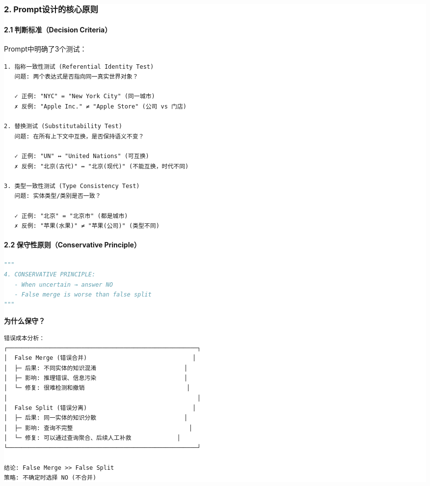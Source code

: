 ### 2. Prompt设计的核心原则

#### 2.1 判断标准（Decision Criteria）

Prompt中明确了3个测试：

```
1. 指称一致性测试 (Referential Identity Test)
   问题: 两个表达式是否指向同一真实世界对象？
   
   ✓ 正例: "NYC" = "New York City" (同一城市)
   ✗ 反例: "Apple Inc." ≠ "Apple Store" (公司 vs 门店)

2. 替换测试 (Substitutability Test)  
   问题: 在所有上下文中互换，是否保持语义不变？
   
   ✓ 正例: "UN" ↔ "United Nations" (可互换)
   ✗ 反例: "北京(古代)" ↔ "北京(现代)" (不能互换，时代不同)

3. 类型一致性测试 (Type Consistency Test)
   问题: 实体类型/类别是否一致？
   
   ✓ 正例: "北京" = "北京市" (都是城市)
   ✗ 反例: "苹果(水果)" ≠ "苹果(公司)" (类型不同)
```

#### 2.2 保守性原则（Conservative Principle）

```python
"""
4. CONSERVATIVE PRINCIPLE:
   - When uncertain → answer NO
   - False merge is worse than false split
"""
```

**为什么保守？**

```
错误成本分析：
┌──────────────────────────────────────────────────────┐
│  False Merge (错误合并)                              │
│  ├─ 后果: 不同实体的知识混淆                         │
│  ├─ 影响: 推理错误、信息污染                         │
│  └─ 修复: 很难检测和撤销                             │
│                                                      │
│  False Split (错误分离)                              │
│  ├─ 后果: 同一实体的知识分散                         │
│  ├─ 影响: 查询不完整                                 │
│  └─ 修复: 可以通过查询聚合、后续人工补救             │
└──────────────────────────────────────────────────────┘

结论: False Merge >> False Split
策略: 不确定时选择 NO (不合并)
```
